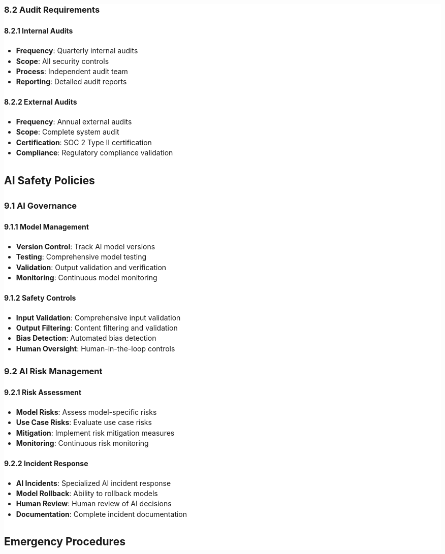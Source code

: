 ### 8.2 Audit Requirements

#### 8.2.1 Internal Audits

- **Frequency**: Quarterly internal audits
- **Scope**: All security controls
- **Process**: Independent audit team
- **Reporting**: Detailed audit reports

#### 8.2.2 External Audits

- **Frequency**: Annual external audits
- **Scope**: Complete system audit
- **Certification**: SOC 2 Type II certification
- **Compliance**: Regulatory compliance validation

## AI Safety Policies

### 9.1 AI Governance

#### 9.1.1 Model Management

- **Version Control**: Track AI model versions
- **Testing**: Comprehensive model testing
- **Validation**: Output validation and verification
- **Monitoring**: Continuous model monitoring

#### 9.1.2 Safety Controls

- **Input Validation**: Comprehensive input validation
- **Output Filtering**: Content filtering and validation
- **Bias Detection**: Automated bias detection
- **Human Oversight**: Human-in-the-loop controls

### 9.2 AI Risk Management

#### 9.2.1 Risk Assessment

- **Model Risks**: Assess model-specific risks
- **Use Case Risks**: Evaluate use case risks
- **Mitigation**: Implement risk mitigation measures
- **Monitoring**: Continuous risk monitoring

#### 9.2.2 Incident Response

- **AI Incidents**: Specialized AI incident response
- **Model Rollback**: Ability to rollback models
- **Human Review**: Human review of AI decisions
- **Documentation**: Complete incident documentation

## Emergency Procedures
